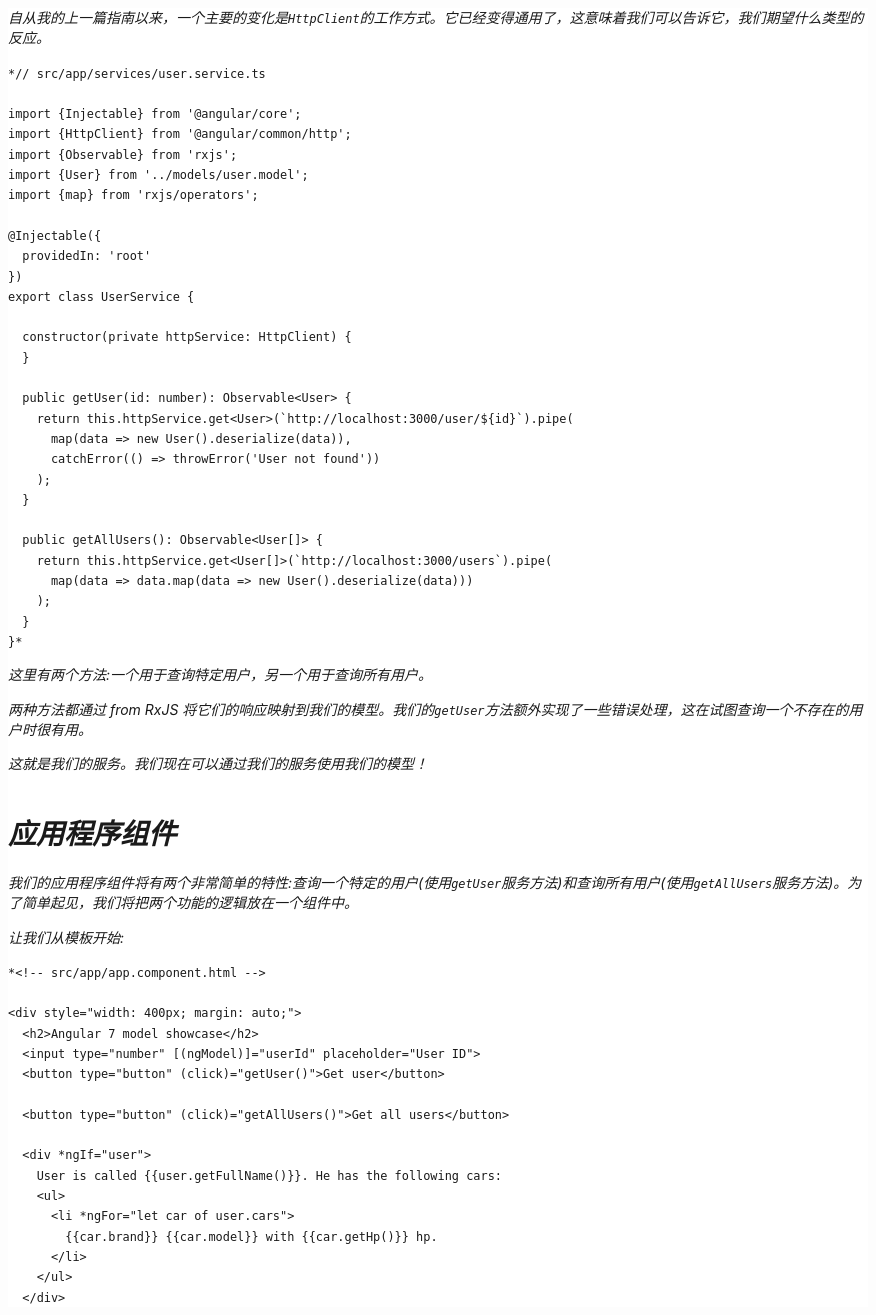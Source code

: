 *自从我的上一篇指南以来，一个主要的变化是`HttpClient`的工作方式。它已经变得通用了，这意味着我们可以告诉它，我们期望什么类型的反应。*

```
*// src/app/services/user.service.ts

import {Injectable} from '@angular/core';
import {HttpClient} from '@angular/common/http';
import {Observable} from 'rxjs';
import {User} from '../models/user.model';
import {map} from 'rxjs/operators';

@Injectable({
  providedIn: 'root'
})
export class UserService {

  constructor(private httpService: HttpClient) {
  }

  public getUser(id: number): Observable<User> {
    return this.httpService.get<User>(`http://localhost:3000/user/${id}`).pipe(
      map(data => new User().deserialize(data)),
      catchError(() => throwError('User not found'))
    );
  }

  public getAllUsers(): Observable<User[]> {
    return this.httpService.get<User[]>(`http://localhost:3000/users`).pipe(
      map(data => data.map(data => new User().deserialize(data)))
    );
  }
}*
```

*这里有两个方法:一个用于查询特定用户，另一个用于查询所有用户。*

*两种方法都通过 from RxJS 将它们的响应映射到我们的模型。我们的`getUser`方法额外实现了一些错误处理，这在试图查询一个不存在的用户时很有用。*

*这就是我们的服务。我们现在可以通过我们的服务使用我们的模型！*

# *应用程序组件*

*我们的应用程序组件将有两个非常简单的特性:查询一个特定的用户(使用`getUser`服务方法)和查询所有用户(使用`getAllUsers`服务方法)。为了简单起见，我们将把两个功能的逻辑放在一个组件中。*

*让我们从模板开始:*

```
*<!-- src/app/app.component.html -->

<div style="width: 400px; margin: auto;">
  <h2>Angular 7 model showcase</h2>
  <input type="number" [(ngModel)]="userId" placeholder="User ID">
  <button type="button" (click)="getUser()">Get user</button>

  <button type="button" (click)="getAllUsers()">Get all users</button>

  <div *ngIf="user">
    User is called {{user.getFullName()}}. He has the following cars:
    <ul>
      <li *ngFor="let car of user.cars">
        {{car.brand}} {{car.model}} with {{car.getHp()}} hp.
      </li>
    </ul>
  </div>

```